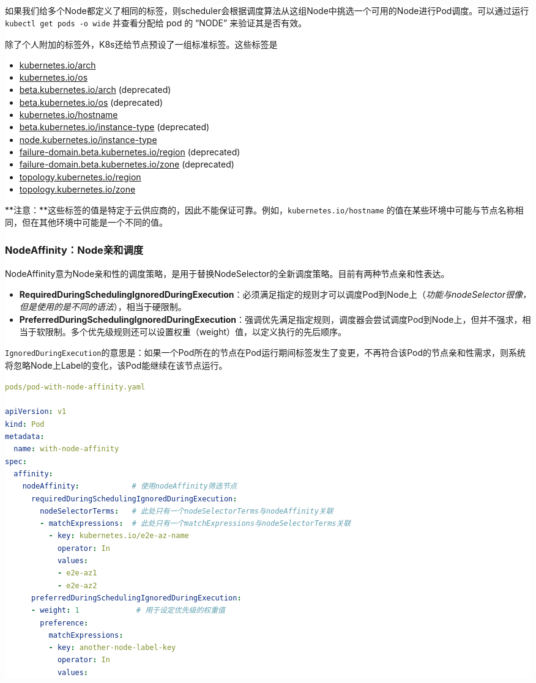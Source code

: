 如果我们给多个Node都定义了相同的标签，则scheduler会根据调度算法从这组Node中挑选一个可用的Node进行Pod调度。可以通过运行 `kubectl get pods -o wide` 并查看分配给 pod 的 “NODE” 来验证其是否有效。

除了个人附加的标签外，K8s还给节点预设了一组标准标签。这些标签是

- [kubernetes.io/arch](https://kubernetes.io/docs/reference/kubernetes-api/labels-annotations-taints/#kubernetes-io-arch)
- [kubernetes.io/os](https://kubernetes.io/docs/reference/kubernetes-api/labels-annotations-taints/#kubernetes-io-os)
- [beta.kubernetes.io/arch](https://kubernetes.io/docs/reference/kubernetes-api/labels-annotations-taints/#beta-kubernetes-io-arch-deprecated) (deprecated)
- [beta.kubernetes.io/os](https://kubernetes.io/docs/reference/kubernetes-api/labels-annotations-taints/#beta-kubernetes-io-os-deprecated) (deprecated)
- [kubernetes.io/hostname](https://kubernetes.io/docs/reference/kubernetes-api/labels-annotations-taints/#kubernetes-io-hostname)
- [beta.kubernetes.io/instance-type](https://kubernetes.io/docs/reference/kubernetes-api/labels-annotations-taints/#beta-kubernetes-io-instance-type-deprecated) (deprecated)
- [node.kubernetes.io/instance-type](https://kubernetes.io/docs/reference/kubernetes-api/labels-annotations-taints/#nodekubernetesioinstance-type)
- [failure-domain.beta.kubernetes.io/region](https://kubernetes.io/docs/reference/kubernetes-api/labels-annotations-taints/#failure-domainbetakubernetesioregion) (deprecated)
- [failure-domain.beta.kubernetes.io/zone](https://kubernetes.io/docs/reference/kubernetes-api/labels-annotations-taints/#failure-domainbetakubernetesiozone) (deprecated)
- [topology.kubernetes.io/region](https://kubernetes.io/docs/reference/kubernetes-api/labels-annotations-taints/#topologykubernetesioregion)
- [topology.kubernetes.io/zone](https://kubernetes.io/docs/reference/kubernetes-api/labels-annotations-taints/#topologykubernetesiozone)

 **注意：**这些标签的值是特定于云供应商的，因此不能保证可靠。例如，`kubernetes.io/hostname` 的值在某些环境中可能与节点名称相同，但在其他环境中可能是一个不同的值。

### NodeAffinity：Node亲和调度

NodeAffinity意为Node亲和性的调度策略，是用于替换NodeSelector的全新调度策略。目前有两种节点亲和性表达。

- **RequiredDuringSchedulingIgnoredDuringExecution**：必须满足指定的规则才可以调度Pod到Node上（*功能与nodeSelector很像，但是使用的是不同的语法*），相当于硬限制。
-  **PreferredDuringSchedulingIgnoredDuringExecution**：强调优先满足指定规则，调度器会尝试调度Pod到Node上，但并不强求，相当于软限制。多个优先级规则还可以设置权重（weight）值，以定义执行的先后顺序。

`IgnoredDuringExecution`的意思是：如果一个Pod所在的节点在Pod运行期间标签发生了变更，不再符合该Pod的节点亲和性需求，则系统将忽略Node上Label的变化，该Pod能继续在该节点运行。

```yaml
pods/pod-with-node-affinity.yaml 

apiVersion: v1
kind: Pod
metadata:
  name: with-node-affinity
spec:
  affinity:
    nodeAffinity:            # 使用nodeAffinity筛选节点
      requiredDuringSchedulingIgnoredDuringExecution:
        nodeSelectorTerms:   # 此处只有一个nodeSelectorTerms与nodeAffinity关联
        - matchExpressions:  # 此处只有一个matchExpressions与nodeSelectorTerms关联
          - key: kubernetes.io/e2e-az-name
            operator: In
            values:
            - e2e-az1
            - e2e-az2
      preferredDuringSchedulingIgnoredDuringExecution:
      - weight: 1             # 用于设定优先级的权重值
        preference:
          matchExpressions:
          - key: another-node-label-key
            operator: In
            values:
```
